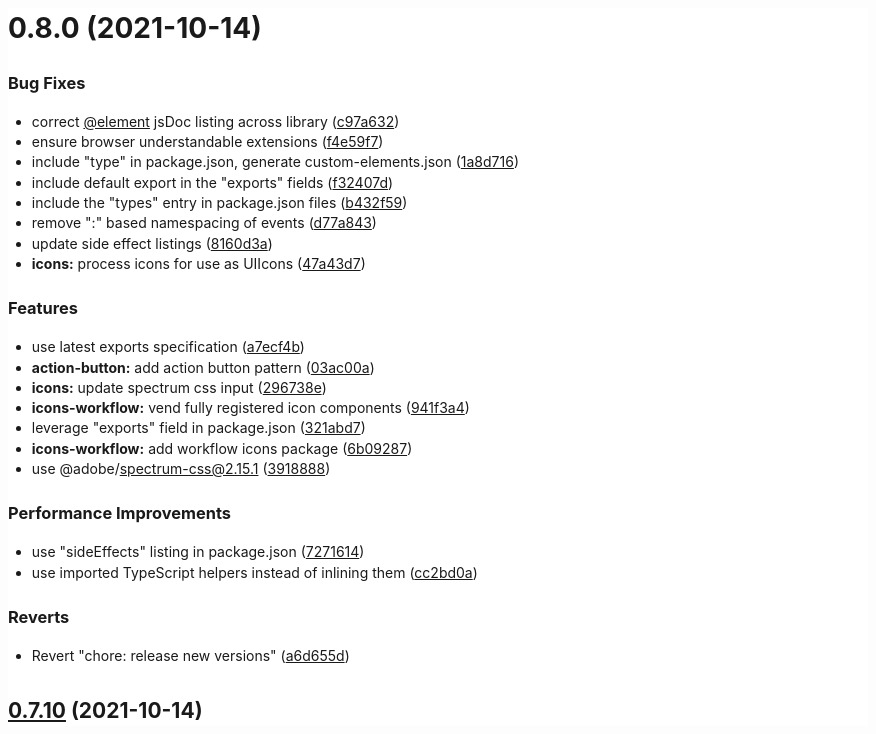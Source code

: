 # 0.8.0 (2021-10-14)

### Bug Fixes

-   correct [@element](https://github.com/element) jsDoc listing across library ([c97a632](https://github.com/adobe/spectrum-web-components/commit/c97a6320c16a2b3053637e22bca0d56ce0cd5ae5))
-   ensure browser understandable extensions ([f4e59f7](https://github.com/adobe/spectrum-web-components/commit/f4e59f76f86369593810463c6406565e28ad97e9))
-   include "type" in package.json, generate custom-elements.json ([1a8d716](https://github.com/adobe/spectrum-web-components/commit/1a8d716f2f787deb8d868a78bd28c8e62fe90e21))
-   include default export in the "exports" fields ([f32407d](https://github.com/adobe/spectrum-web-components/commit/f32407d7bbfd18e72c35b6f27740549e79957858))
-   include the "types" entry in package.json files ([b432f59](https://github.com/adobe/spectrum-web-components/commit/b432f5982b3b79f80af12f6d0312cbe2285e608b))
-   remove ":" based namespacing of events ([d77a843](https://github.com/adobe/spectrum-web-components/commit/d77a843a049a6a37bbeee7bbfb50b4d5eb24f3fd))
-   update side effect listings ([8160d3a](https://github.com/adobe/spectrum-web-components/commit/8160d3ab2c4f5ea11ac40897a5cf1fdaa357f4a8))
-   **icons:** process icons for use as UIIcons ([47a43d7](https://github.com/adobe/spectrum-web-components/commit/47a43d7ef2c89d1510abb8bef3a42425781aeff6))

### Features

-   use latest exports specification ([a7ecf4b](https://github.com/adobe/spectrum-web-components/commit/a7ecf4b6da7996f36a8a89f62cc2384709497008))
-   **action-button:** add action button pattern ([03ac00a](https://github.com/adobe/spectrum-web-components/commit/03ac00a710290e6a78340f206d88385a4f8ae8c2))
-   **icons:** update spectrum css input ([296738e](https://github.com/adobe/spectrum-web-components/commit/296738ee582c760812214f0181db3503856db608))
-   **icons-workflow:** vend fully registered icon components ([941f3a4](https://github.com/adobe/spectrum-web-components/commit/941f3a41486fbd49eca0805fb63383f63313e71e))
-   leverage "exports" field in package.json ([321abd7](https://github.com/adobe/spectrum-web-components/commit/321abd7b7e78ccd9157cff75a1fa3dbd06e81f79))
-   **icons-workflow:** add workflow icons package ([6b09287](https://github.com/adobe/spectrum-web-components/commit/6b09287d5c169205f0cc332b2158d57e7ef4a4b7))
-   use @adobe/spectrum-css@2.15.1 ([3918888](https://github.com/adobe/spectrum-web-components/commit/39188887afad9bec52ef48d4e22596f9b757a9fe))

### Performance Improvements

-   use "sideEffects" listing in package.json ([7271614](https://github.com/adobe/spectrum-web-components/commit/7271614c0ca3ccf3566583bb59467eb15a6199cd))
-   use imported TypeScript helpers instead of inlining them ([cc2bd0a](https://github.com/adobe/spectrum-web-components/commit/cc2bd0accd643c2f35cbf1ba809b54f52c25628d))

### Reverts

-   Revert "chore: release new versions" ([a6d655d](https://github.com/adobe/spectrum-web-components/commit/a6d655d1435ee6427a3778b89f1a6cf9fe4beb9d))

## [0.7.10](https://github.com/adobe/spectrum-web-components/compare/@iliad-ui/icons@0.7.8...@iliad-ui/icons@0.7.10) (2021-10-14)
